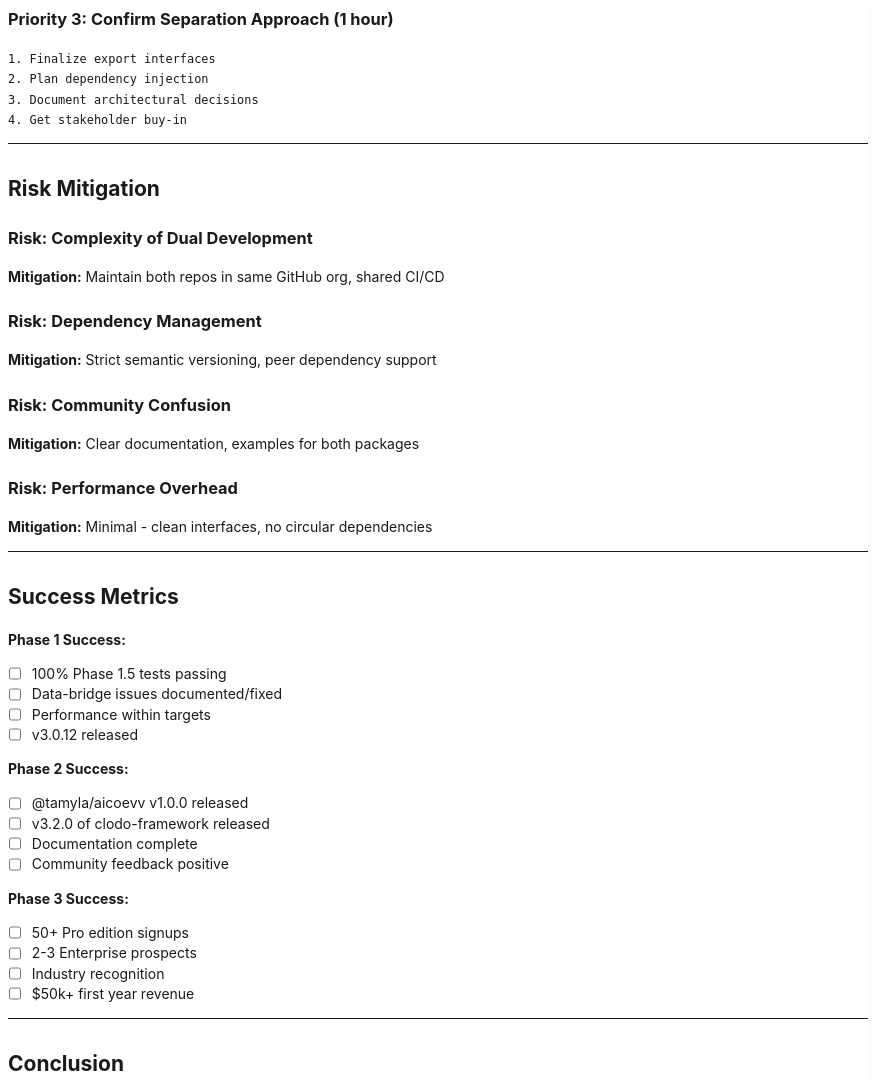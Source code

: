 ### Priority 3: Confirm Separation Approach (1 hour)
```
1. Finalize export interfaces
2. Plan dependency injection
3. Document architectural decisions
4. Get stakeholder buy-in
```

---

## Risk Mitigation

### Risk: Complexity of Dual Development
**Mitigation:** Maintain both repos in same GitHub org, shared CI/CD

### Risk: Dependency Management
**Mitigation:** Strict semantic versioning, peer dependency support

### Risk: Community Confusion
**Mitigation:** Clear documentation, examples for both packages

### Risk: Performance Overhead
**Mitigation:** Minimal - clean interfaces, no circular dependencies

---

## Success Metrics

**Phase 1 Success:**
- [ ] 100% Phase 1.5 tests passing
- [ ] Data-bridge issues documented/fixed
- [ ] Performance within targets
- [ ] v3.0.12 released

**Phase 2 Success:**
- [ ] @tamyla/aicoevv v1.0.0 released
- [ ] v3.2.0 of clodo-framework released
- [ ] Documentation complete
- [ ] Community feedback positive

**Phase 3 Success:**
- [ ] 50+ Pro edition signups
- [ ] 2-3 Enterprise prospects
- [ ] Industry recognition
- [ ] $50k+ first year revenue

---

## Conclusion
